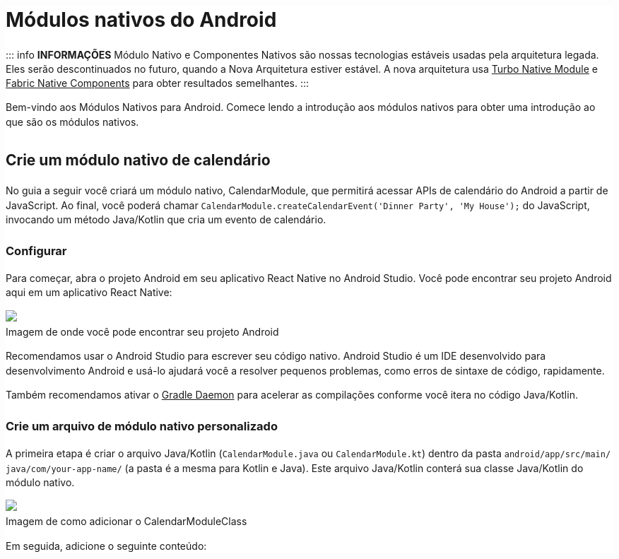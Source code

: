 # Módulos nativos do Android

::: info **INFORMAÇÕES**
Módulo Nativo e Componentes Nativos são nossas tecnologias estáveis usadas pela arquitetura legada. Eles serão descontinuados no futuro, quando a Nova Arquitetura estiver estável. A nova arquitetura usa [Turbo Native Module](https://github.com/reactwg/react-native-new-architecture/blob/main/docs/turbo-modules.md) e [Fabric Native Components](https://github.com/reactwg/react-native-new-architecture/blob/main/docs/fabric-native-components.md) para obter resultados semelhantes.
:::

Bem-vindo aos Módulos Nativos para Android. Comece lendo a introdução aos módulos nativos para obter uma introdução ao que são os módulos nativos.

## Crie um módulo nativo de calendário
No guia a seguir você criará um módulo nativo, CalendarModule, que permitirá acessar APIs de calendário do Android a partir de JavaScript. Ao final, você poderá chamar `CalendarModule.createCalendarEvent('Dinner Party', 'My House');` do JavaScript, invocando um método Java/Kotlin que cria um evento de calendário.

### Configurar
Para começar, abra o projeto Android em seu aplicativo React Native no Android Studio. Você pode encontrar seu projeto Android aqui em um aplicativo React Native:

<div class="one-image">
  <img class="rounded-shadow" src="/docs/assets/313493455-1a5c12f5-6368-4675-af20-051a7cb2598b.png" />
  <figcaption>
    Imagem de onde você pode encontrar seu projeto Android
  </figcaption>
</div>


Recomendamos usar o Android Studio para escrever seu código nativo. Android Studio é um IDE desenvolvido para desenvolvimento Android e usá-lo ajudará você a resolver pequenos problemas, como erros de sintaxe de código, rapidamente.

Também recomendamos ativar o [Gradle Daemon](https://docs.gradle.org/2.9/userguide/gradle_daemon.html) para acelerar as compilações conforme você itera no código Java/Kotlin.

### Crie um arquivo de módulo nativo personalizado
A primeira etapa é criar o arquivo Java/Kotlin (`CalendarModule.java` ou `CalendarModule.kt`) dentro da pasta `android/app/src/main/java/com/your-app-name/` (a pasta é a mesma para Kotlin e Java). Este arquivo Java/Kotlin conterá sua classe Java/Kotlin do módulo nativo.

<div class="one-image">
  <img class="rounded-shadow" src="/docs/assets/313493538-f05df190-b27f-4511-8554-ee5dc86efcb2.png" />
  <figcaption>
    Imagem de como adicionar o CalendarModuleClass
  </figcaption>
</div>

Em seguida, adicione o seguinte conteúdo:

